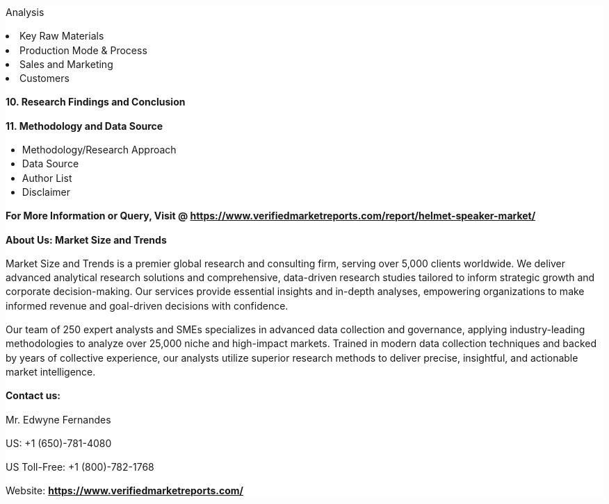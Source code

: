 Analysis</li><li>Key Raw Materials</li><li>Production Mode &amp; Process</li><li>Sales and Marketing</li><li>Customers</li></ul><p><strong>10. Research Findings and Conclusion</strong></p><p><strong>11. Methodology and Data Source</strong></p><ul><li>Methodology/Research Approach</li><li>Data Source</li><li>Author List</li><li>Disclaimer</li></ul></p><p><strong>For More Information or Query, Visit @ <a href="https://www.verifiedmarketreports.com/report/helmet-speaker-market/">https://www.verifiedmarketreports.com/report/helmet-speaker-market/</a></strong></p><p><strong>About Us: Market Size and Trends</strong></p><p>Market Size and Trends is a premier global research and consulting firm, serving over 5,000 clients worldwide. We deliver advanced analytical research solutions and comprehensive, data-driven research studies tailored to inform strategic growth and corporate decision-making. Our services provide essential insights and in-depth analyses, empowering organizations to make informed revenue and goal-driven decisions with confidence.</p><p>Our team of 250 expert analysts and SMEs specializes in advanced data collection and governance, applying industry-leading methodologies to analyze over 25,000 niche and high-impact markets. Trained in modern data collection techniques and backed by years of collective experience, our analysts utilize superior research methods to deliver precise, insightful, and actionable market intelligence.</p><p><strong>Contact us:</strong></p><p>Mr. Edwyne Fernandes</p><p>US: +1 (650)-781-4080</p><p>US Toll-Free: +1 (800)-782-1768</p><p>Website: <strong><a href="https://www.verifiedmarketreports.com/">https://www.verifiedmarketreports.com/</a></strong></p>
